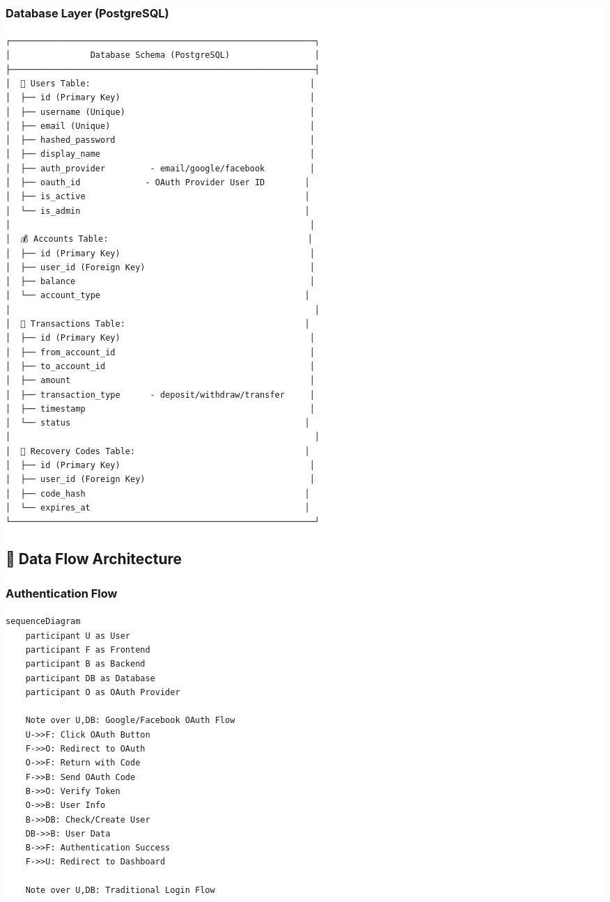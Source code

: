 ### **Database Layer (PostgreSQL)**
```
┌─────────────────────────────────────────────────────────────┐
│                Database Schema (PostgreSQL)                 │
├─────────────────────────────────────────────────────────────┤
│  👥 Users Table:                                            │
│  ├── id (Primary Key)                                      │
│  ├── username (Unique)                                     │
│  ├── email (Unique)                                        │
│  ├── hashed_password                                       │
│  ├── display_name                                          │
│  ├── auth_provider         - email/google/facebook         │
│  ├── oauth_id             - OAuth Provider User ID        │
│  ├── is_active                                            │
│  └── is_admin                                             │
│                                                            │
│  💰 Accounts Table:                                        │
│  ├── id (Primary Key)                                      │
│  ├── user_id (Foreign Key)                                 │
│  ├── balance                                               │
│  └── account_type                                         │
│                                                             │
│  💸 Transactions Table:                                    │
│  ├── id (Primary Key)                                      │
│  ├── from_account_id                                       │
│  ├── to_account_id                                         │
│  ├── amount                                                │
│  ├── transaction_type      - deposit/withdraw/transfer     │
│  ├── timestamp                                             │
│  └── status                                               │
│                                                             │
│  🔑 Recovery Codes Table:                                  │
│  ├── id (Primary Key)                                      │
│  ├── user_id (Foreign Key)                                 │
│  ├── code_hash                                            │
│  └── expires_at                                           │
└─────────────────────────────────────────────────────────────┘
```

## 🔄 **Data Flow Architecture**

### **Authentication Flow**
```mermaid
sequenceDiagram
    participant U as User
    participant F as Frontend
    participant B as Backend
    participant DB as Database
    participant O as OAuth Provider

    Note over U,DB: Google/Facebook OAuth Flow
    U->>F: Click OAuth Button
    F->>O: Redirect to OAuth
    O->>F: Return with Code
    F->>B: Send OAuth Code
    B->>O: Verify Token
    O->>B: User Info
    B->>DB: Check/Create User
    DB->>B: User Data
    B->>F: Authentication Success
    F->>U: Redirect to Dashboard

    Note over U,DB: Traditional Login Flow
```